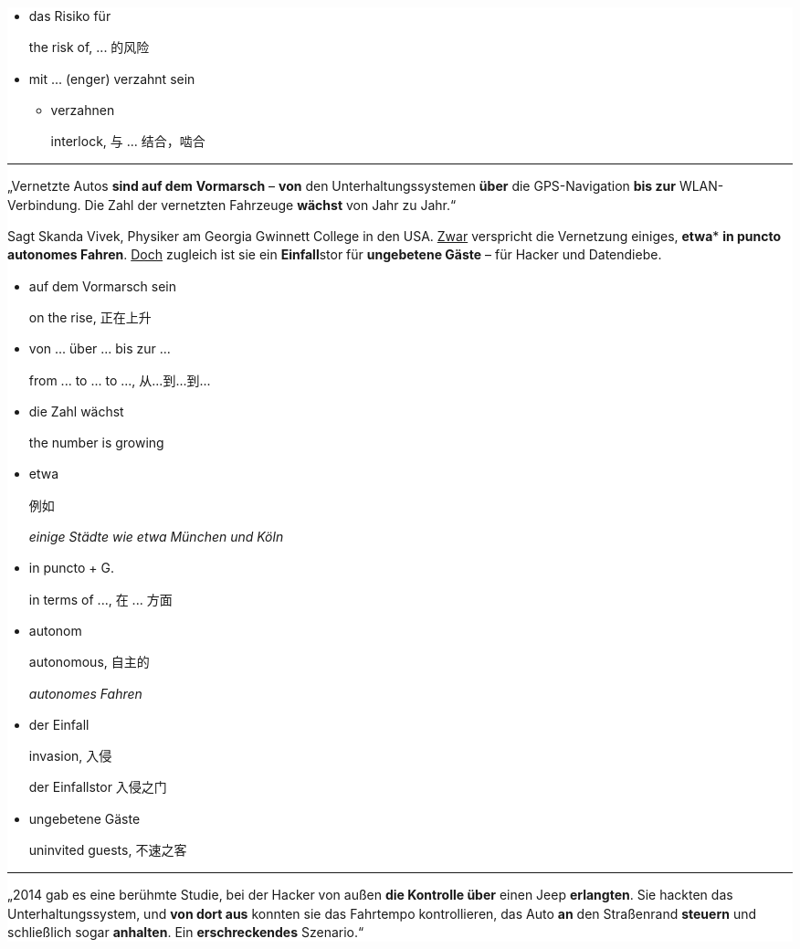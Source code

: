 * das Risiko für

  the risk of,  ... 的风险

* mit ... (enger) verzahnt sein

  * verzahnen

    interlock, 与 ... 结合，啮合

---

„Vernetzte Autos **sind auf dem** **Vormarsch** – **von** den Unterhaltungssystemen **über** die GPS-Navigation **bis zur** WLAN-Verbindung. Die Zahl der vernetzten Fahrzeuge **wächst** von Jahr zu Jahr.“

Sagt Skanda Vivek, Physiker am Georgia Gwinnett College in den USA. <u>Zwar</u> verspricht die Vernetzung einiges, **etwa*** **in puncto autonomes Fahren**. <u>Doch</u> zugleich ist sie ein **Einfall**stor für **ungebetene Gäste** – für Hacker und Datendiebe.

* auf dem Vormarsch sein

  on the rise, 正在上升

* von ... über ... bis zur ...

  from ... to ... to ..., 从...到...到...

* die Zahl wächst

  the number is growing

* etwa

  例如

  *einige Städte wie etwa München und Köln*

* in puncto + G.

  in terms of ..., 在 ... 方面

* autonom

  autonomous, 自主的

  *autonomes Fahren*

* der Einfall

  invasion, 入侵

  der Einfallstor 入侵之门

* ungebetene Gäste

  uninvited guests, 不速之客

---

„2014 gab es eine berühmte Studie, bei der Hacker von außen **die Kontrolle über** einen Jeep **erlangten**. Sie hackten das Unterhaltungssystem, und **von dort aus** konnten sie das Fahrtempo kontrollieren, das Auto **an** den Straßenrand **steuern** und schließlich sogar **anhalten**. Ein **erschreckendes** Szenario.“
